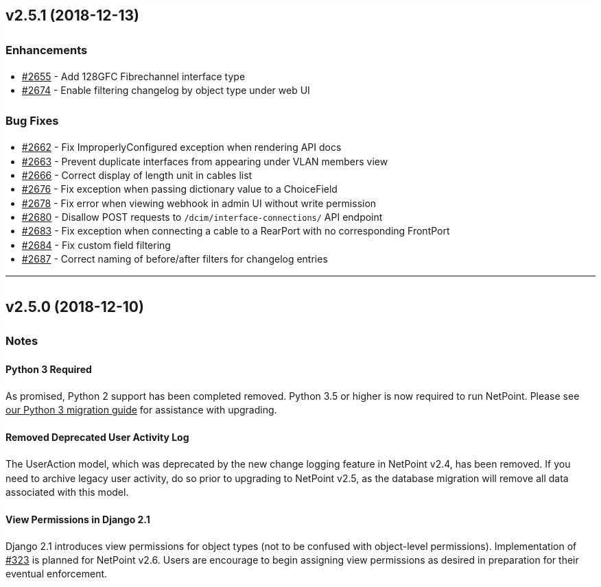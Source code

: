 
## v2.5.1 (2018-12-13)

### Enhancements

* [#2655](https://github.com/khulnasoft/netpoint/issues/2655) - Add 128GFC Fibrechannel interface type
* [#2674](https://github.com/khulnasoft/netpoint/issues/2674) - Enable filtering changelog by object type under web UI

### Bug Fixes

* [#2662](https://github.com/khulnasoft/netpoint/issues/2662) - Fix ImproperlyConfigured exception when rendering API docs
* [#2663](https://github.com/khulnasoft/netpoint/issues/2663) - Prevent duplicate interfaces from appearing under VLAN members view
* [#2666](https://github.com/khulnasoft/netpoint/issues/2666) - Correct display of length unit in cables list
* [#2676](https://github.com/khulnasoft/netpoint/issues/2676) - Fix exception when passing dictionary value to a ChoiceField
* [#2678](https://github.com/khulnasoft/netpoint/issues/2678) - Fix error when viewing webhook in admin UI without write permission
* [#2680](https://github.com/khulnasoft/netpoint/issues/2680) - Disallow POST requests to `/dcim/interface-connections/` API endpoint
* [#2683](https://github.com/khulnasoft/netpoint/issues/2683) - Fix exception when connecting a cable to a RearPort with no corresponding FrontPort
* [#2684](https://github.com/khulnasoft/netpoint/issues/2684) - Fix custom field filtering
* [#2687](https://github.com/khulnasoft/netpoint/issues/2687) - Correct naming of before/after filters for changelog entries

---

## v2.5.0 (2018-12-10)

### Notes

#### Python 3 Required

As promised, Python 2 support has been completed removed. Python 3.5 or higher is now required to run NetPoint. Please see [our Python 3 migration guide](https://docs.netpoint.dev/en/stable/installation/migrating-to-python3/) for assistance with upgrading.

#### Removed Deprecated User Activity Log

The UserAction model, which was deprecated by the new change logging feature in NetPoint v2.4, has been removed. If you need to archive legacy user activity, do so prior to upgrading to NetPoint v2.5, as the database migration will remove all data associated with this model.

#### View Permissions in Django 2.1

Django 2.1 introduces view permissions for object types (not to be confused with object-level permissions). Implementation of [#323](https://github.com/khulnasoft/netpoint/issues/323) is planned for NetPoint v2.6. Users are encourage to begin assigning view permissions as desired in preparation for their eventual enforcement.
